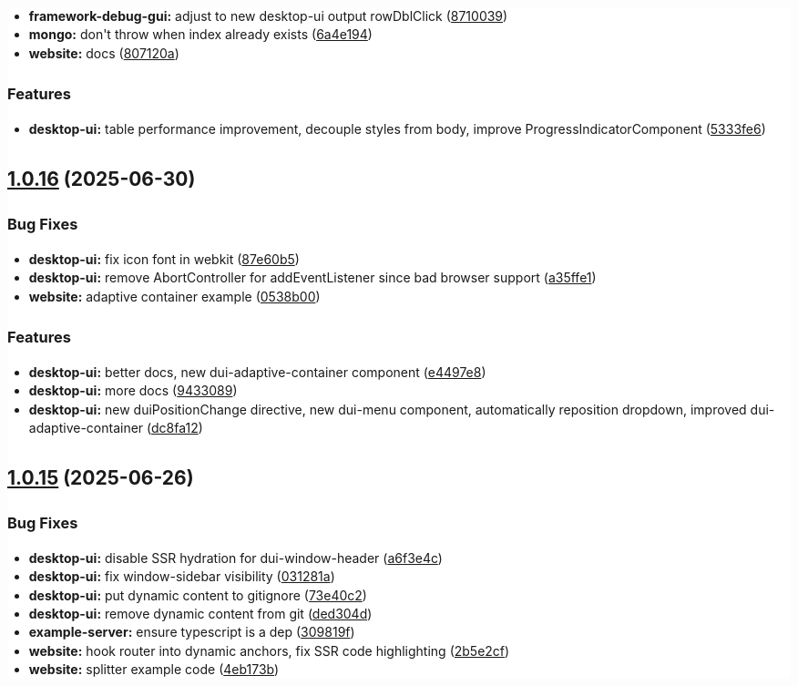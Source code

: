 - **framework-debug-gui:** adjust to new desktop-ui output rowDblClick ([8710039](https://github.com/deepkit/deepkit-framework/commit/87100391f11945485978985f7e4520c994efd048))
- **mongo:** don't throw when index already exists ([6a4e194](https://github.com/deepkit/deepkit-framework/commit/6a4e19474aac20f66c140470796eaf38e402906e))
- **website:** docs ([807120a](https://github.com/deepkit/deepkit-framework/commit/807120a3a9a967f6aaa5a99782e7d6a33955b097))

### Features

- **desktop-ui:** table performance improvement, decouple styles from body, improve ProgressIndicatorComponent ([5333fe6](https://github.com/deepkit/deepkit-framework/commit/5333fe6cf6a46f3c5e272df53b403c943d7c7076))

## [1.0.16](https://github.com/deepkit/deepkit-framework/compare/v1.0.15...v1.0.16) (2025-06-30)

### Bug Fixes

- **desktop-ui:** fix icon font in webkit ([87e60b5](https://github.com/deepkit/deepkit-framework/commit/87e60b525eba6b553f068b97ff97aabe424a6662))
- **desktop-ui:** remove AbortController for addEventListener since bad browser support ([a35ffe1](https://github.com/deepkit/deepkit-framework/commit/a35ffe1fc40675a4c0ea7c163f06de8fc450ce5e))
- **website:** adaptive container example ([0538b00](https://github.com/deepkit/deepkit-framework/commit/0538b004ddb6620135bcf412a82d967ef7661c30))

### Features

- **desktop-ui:** better docs, new dui-adaptive-container component ([e4497e8](https://github.com/deepkit/deepkit-framework/commit/e4497e8daf0de716fb49a7de3998e24d2571477f))
- **desktop-ui:** more docs ([9433089](https://github.com/deepkit/deepkit-framework/commit/94330899c817e58ae0b588243c8bd338790d9908))
- **desktop-ui:** new duiPositionChange directive, new dui-menu component, automatically reposition dropdown, improved dui-adaptive-container ([dc8fa12](https://github.com/deepkit/deepkit-framework/commit/dc8fa12852d1ac3f859752c1c350b1b3c4fea2b3))

## [1.0.15](https://github.com/deepkit/deepkit-framework/compare/v1.0.14...v1.0.15) (2025-06-26)

### Bug Fixes

- **desktop-ui:** disable SSR hydration for dui-window-header ([a6f3e4c](https://github.com/deepkit/deepkit-framework/commit/a6f3e4cc2daf009accba0af3b89ceb416d18123d))
- **desktop-ui:** fix window-sidebar visibility ([031281a](https://github.com/deepkit/deepkit-framework/commit/031281a6cf2467257824b963ea371ef13528de9b))
- **desktop-ui:** put dynamic content to gitignore ([73e40c2](https://github.com/deepkit/deepkit-framework/commit/73e40c28605144e828e6d81962ab69379e406c8d))
- **desktop-ui:** remove dynamic content from git ([ded304d](https://github.com/deepkit/deepkit-framework/commit/ded304d458fdb82231060ed58392e72bd8515144))
- **example-server:** ensure typescript is a dep ([309819f](https://github.com/deepkit/deepkit-framework/commit/309819f162cc8dd533689498e8ca8b083c7232e1))
- **website:** hook router into dynamic anchors, fix SSR code highlighting ([2b5e2cf](https://github.com/deepkit/deepkit-framework/commit/2b5e2cfc0038f9ba55f2b22509dedb46850dc617))
- **website:** splitter example code ([4eb173b](https://github.com/deepkit/deepkit-framework/commit/4eb173b099ba102fc816e3d84dbe11ced49ee46b))
